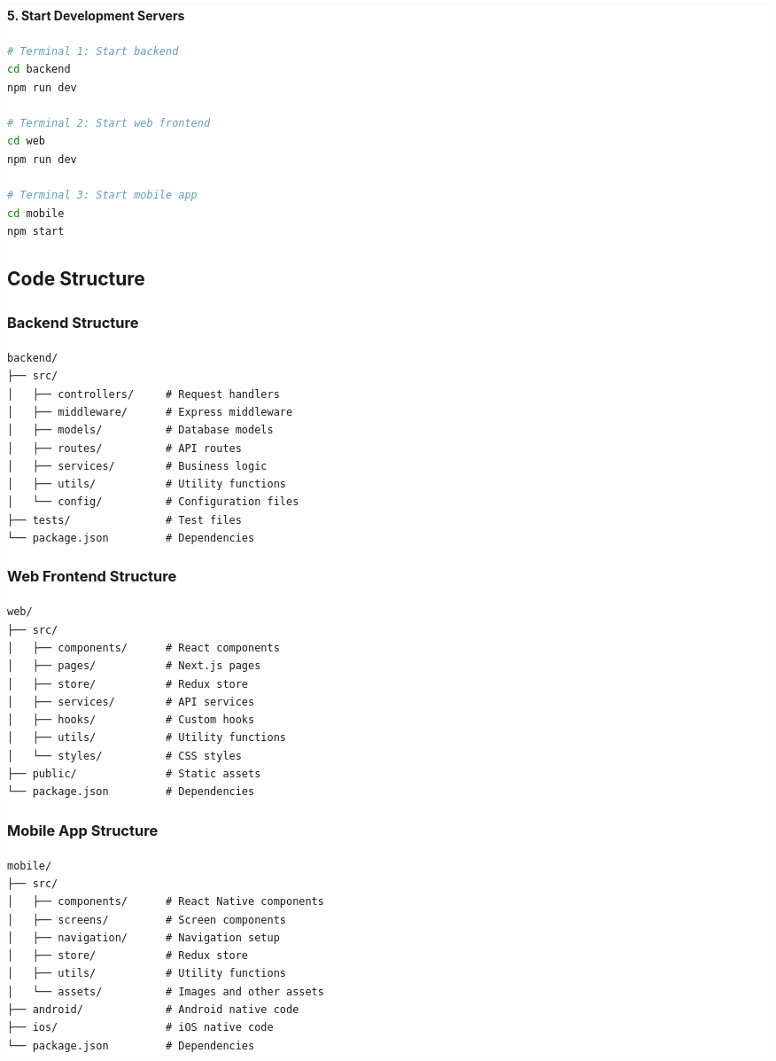 #### 5. Start Development Servers
```bash
# Terminal 1: Start backend
cd backend
npm run dev

# Terminal 2: Start web frontend
cd web
npm run dev

# Terminal 3: Start mobile app
cd mobile
npm start
```

## Code Structure

### Backend Structure
```
backend/
├── src/
│   ├── controllers/     # Request handlers
│   ├── middleware/      # Express middleware
│   ├── models/          # Database models
│   ├── routes/          # API routes
│   ├── services/        # Business logic
│   ├── utils/           # Utility functions
│   └── config/          # Configuration files
├── tests/               # Test files
└── package.json         # Dependencies
```

### Web Frontend Structure
```
web/
├── src/
│   ├── components/      # React components
│   ├── pages/           # Next.js pages
│   ├── store/           # Redux store
│   ├── services/        # API services
│   ├── hooks/           # Custom hooks
│   ├── utils/           # Utility functions
│   └── styles/          # CSS styles
├── public/              # Static assets
└── package.json         # Dependencies
```

### Mobile App Structure
```
mobile/
├── src/
│   ├── components/      # React Native components
│   ├── screens/         # Screen components
│   ├── navigation/      # Navigation setup
│   ├── store/           # Redux store
│   ├── utils/           # Utility functions
│   └── assets/          # Images and other assets
├── android/             # Android native code
├── ios/                 # iOS native code
└── package.json         # Dependencies
```
